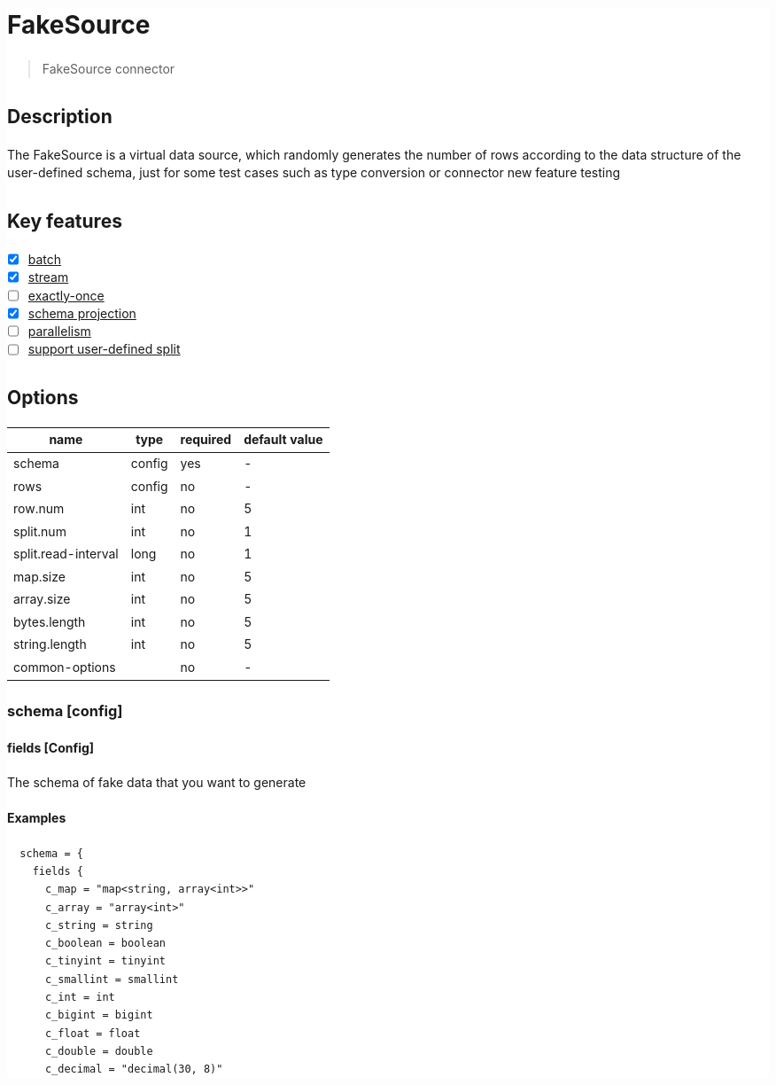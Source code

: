 # FakeSource

> FakeSource connector

## Description

The FakeSource is a virtual data source, which randomly generates the number of rows according to the data structure of the user-defined schema,
just for some test cases such as type conversion or connector new feature testing

## Key features

- [x] [batch](../../concept/connector-v2-features.md)
- [x] [stream](../../concept/connector-v2-features.md)
- [ ] [exactly-once](../../concept/connector-v2-features.md)
- [x] [schema projection](../../concept/connector-v2-features.md)
- [ ] [parallelism](../../concept/connector-v2-features.md)
- [ ] [support user-defined split](../../concept/connector-v2-features.md)

## Options

| name                | type   | required | default value |
|---------------------|--------|----------|---------------|
| schema              | config | yes      | -             |
| rows                | config | no       | -             |
| row.num             | int    | no       | 5             |
| split.num           | int    | no       | 1             |
| split.read-interval | long   | no       | 1             |
| map.size            | int    | no       | 5             |
| array.size          | int    | no       | 5             |
| bytes.length        | int    | no       | 5             |
| string.length       | int    | no       | 5             |
| common-options      |        | no       | -             |

### schema [config]

#### fields [Config]

The schema of fake data that you want to generate

#### Examples

```hocon
  schema = {
    fields {
      c_map = "map<string, array<int>>"
      c_array = "array<int>"
      c_string = string
      c_boolean = boolean
      c_tinyint = tinyint
      c_smallint = smallint
      c_int = int
      c_bigint = bigint
      c_float = float
      c_double = double
      c_decimal = "decimal(30, 8)"
```